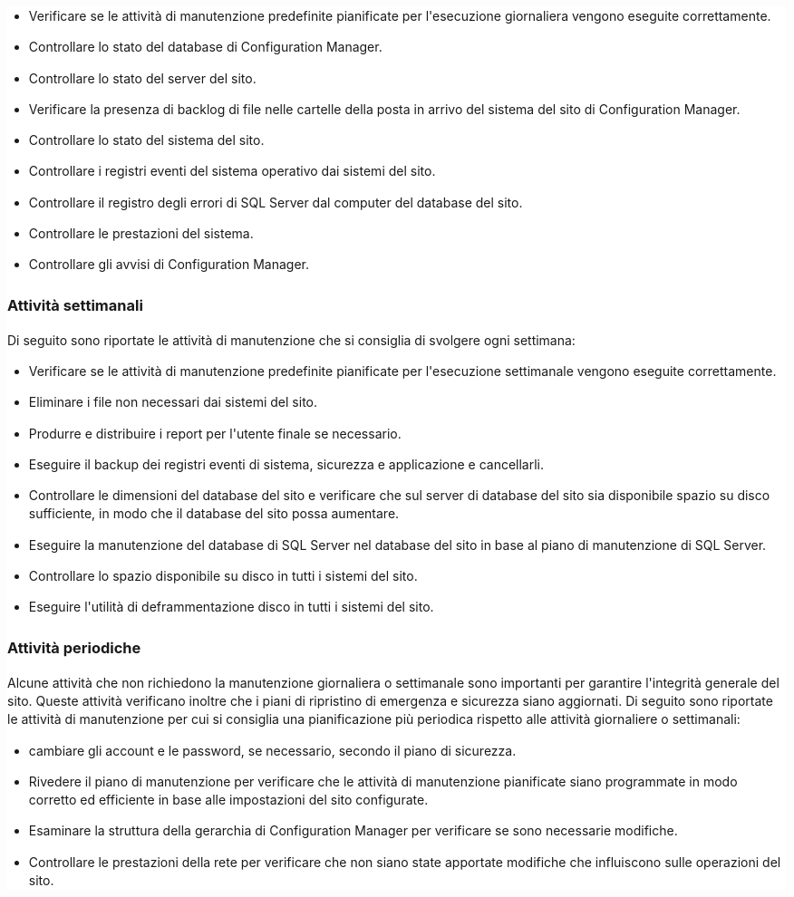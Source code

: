 - Verificare se le attività di manutenzione predefinite pianificate per l'esecuzione giornaliera vengono eseguite correttamente.  

- Controllare lo stato del database di Configuration Manager.  

- Controllare lo stato del server del sito.  

- Verificare la presenza di backlog di file nelle cartelle della posta in arrivo del sistema del sito di Configuration Manager.  

- Controllare lo stato del sistema del sito.  

- Controllare i registri eventi del sistema operativo dai sistemi del sito.  

- Controllare il registro degli errori di SQL Server dal computer del database del sito.  

- Controllare le prestazioni del sistema.  

- Controllare gli avvisi di Configuration Manager.  

### <a name="weekly-tasks"></a>Attività settimanali

Di seguito sono riportate le attività di manutenzione che si consiglia di svolgere ogni settimana:  

- Verificare se le attività di manutenzione predefinite pianificate per l'esecuzione settimanale vengono eseguite correttamente.  

- Eliminare i file non necessari dai sistemi del sito.  

- Produrre e distribuire i report per l'utente finale se necessario.  

- Eseguire il backup dei registri eventi di sistema, sicurezza e applicazione e cancellarli.  

- Controllare le dimensioni del database del sito e verificare che sul server di database del sito sia disponibile spazio su disco sufficiente, in modo che il database del sito possa aumentare.  

- Eseguire la manutenzione del database di SQL Server nel database del sito in base al piano di manutenzione di SQL Server.  

- Controllare lo spazio disponibile su disco in tutti i sistemi del sito.  

- Eseguire l'utilità di deframmentazione disco in tutti i sistemi del sito.  

### <a name="periodic-tasks"></a>Attività periodiche

Alcune attività che non richiedono la manutenzione giornaliera o settimanale sono importanti per garantire l'integrità generale del sito. Queste attività verificano inoltre che i piani di ripristino di emergenza e sicurezza siano aggiornati. Di seguito sono riportate le attività di manutenzione per cui si consiglia una pianificazione più periodica rispetto alle attività giornaliere o settimanali:  

- cambiare gli account e le password, se necessario, secondo il piano di sicurezza.  

- Rivedere il piano di manutenzione per verificare che le attività di manutenzione pianificate siano programmate in modo corretto ed efficiente in base alle impostazioni del sito configurate.  

- Esaminare la struttura della gerarchia di Configuration Manager per verificare se sono necessarie modifiche.  

- Controllare le prestazioni della rete per verificare che non siano state apportate modifiche che influiscono sulle operazioni del sito.  
